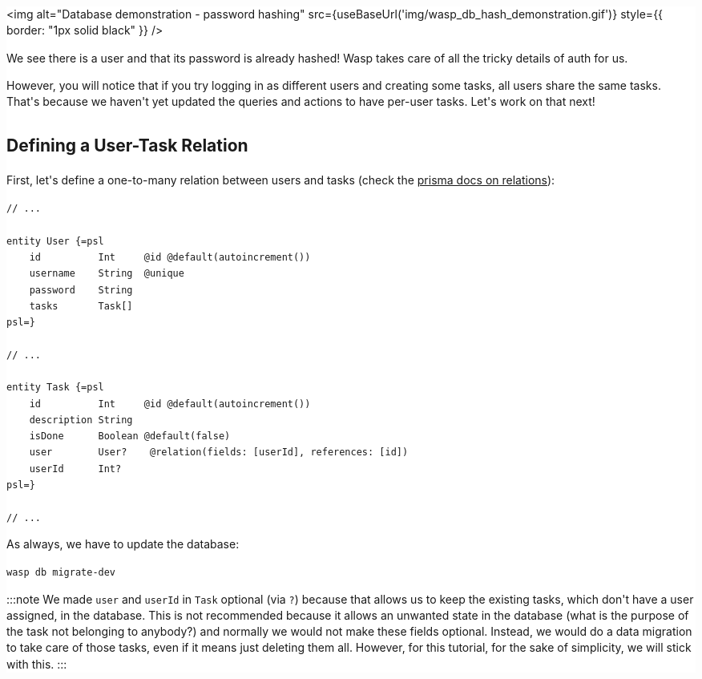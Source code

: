 <img alt="Database demonstration - password hashing"
     src={useBaseUrl('img/wasp_db_hash_demonstration.gif')}
     style={{ border: "1px solid black" }}
/>

We see there is a user and that its password is already hashed! Wasp takes care of all the tricky details of auth for us.

However, you will notice that if you try logging in as different users and creating some tasks, all users share the same tasks. That's because we haven't yet updated the queries and actions to have per-user tasks. Let's work on that next!

## Defining a User-Task Relation

First, let's define a one-to-many relation between users and tasks (check the [prisma docs on relations](https://www.prisma.io/docs/reference/tools-and-interfaces/prisma-schema/relations)):

```wasp {7,16-17} title="main.wasp"
// ...

entity User {=psl
    id          Int     @id @default(autoincrement())
    username    String  @unique
    password    String
    tasks       Task[]
psl=}

// ...

entity Task {=psl
    id          Int     @id @default(autoincrement())
    description String
    isDone      Boolean @default(false)
    user        User?    @relation(fields: [userId], references: [id])
    userId      Int?
psl=}

// ...
```

As always, we have to update the database:

```sh
wasp db migrate-dev
```

:::note
We made `user` and `userId` in `Task` optional (via `?`) because that allows us to keep the existing tasks, which don't have a user assigned, in the database. This is not recommended because it allows an unwanted state in the database (what is the purpose of the task not belonging to anybody?) and normally we would not make these fields optional. Instead, we would do a data migration to take care of those tasks, even if it means just deleting them all. However, for this tutorial, for the sake of simplicity, we will stick with this.
:::
